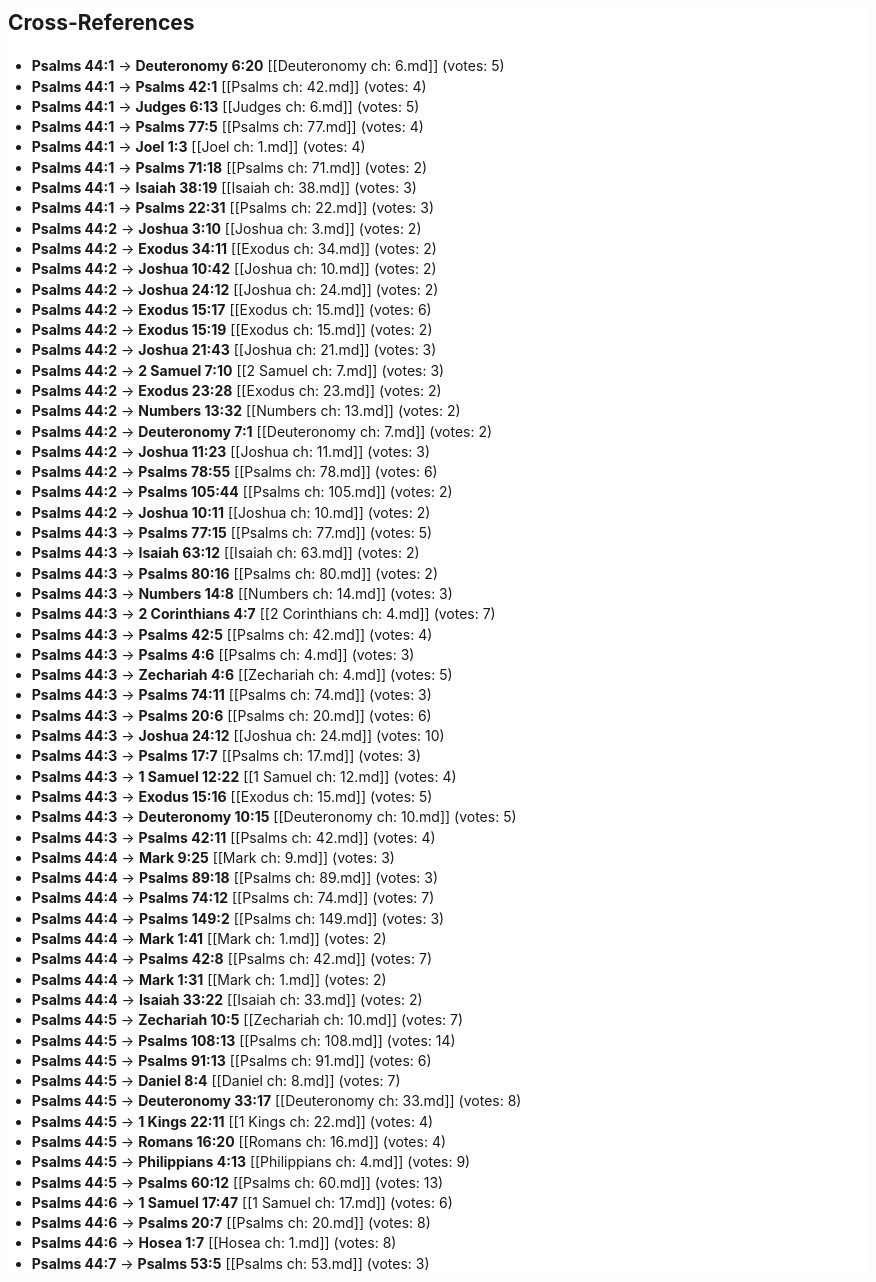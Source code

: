 
## Cross-References

- **Psalms 44:1** → **Deuteronomy 6:20** [[Deuteronomy ch: 6.md]] (votes: 5)
- **Psalms 44:1** → **Psalms 42:1** [[Psalms ch: 42.md]] (votes: 4)
- **Psalms 44:1** → **Judges 6:13** [[Judges ch: 6.md]] (votes: 5)
- **Psalms 44:1** → **Psalms 77:5** [[Psalms ch: 77.md]] (votes: 4)
- **Psalms 44:1** → **Joel 1:3** [[Joel ch: 1.md]] (votes: 4)
- **Psalms 44:1** → **Psalms 71:18** [[Psalms ch: 71.md]] (votes: 2)
- **Psalms 44:1** → **Isaiah 38:19** [[Isaiah ch: 38.md]] (votes: 3)
- **Psalms 44:1** → **Psalms 22:31** [[Psalms ch: 22.md]] (votes: 3)
- **Psalms 44:2** → **Joshua 3:10** [[Joshua ch: 3.md]] (votes: 2)
- **Psalms 44:2** → **Exodus 34:11** [[Exodus ch: 34.md]] (votes: 2)
- **Psalms 44:2** → **Joshua 10:42** [[Joshua ch: 10.md]] (votes: 2)
- **Psalms 44:2** → **Joshua 24:12** [[Joshua ch: 24.md]] (votes: 2)
- **Psalms 44:2** → **Exodus 15:17** [[Exodus ch: 15.md]] (votes: 6)
- **Psalms 44:2** → **Exodus 15:19** [[Exodus ch: 15.md]] (votes: 2)
- **Psalms 44:2** → **Joshua 21:43** [[Joshua ch: 21.md]] (votes: 3)
- **Psalms 44:2** → **2 Samuel 7:10** [[2 Samuel ch: 7.md]] (votes: 3)
- **Psalms 44:2** → **Exodus 23:28** [[Exodus ch: 23.md]] (votes: 2)
- **Psalms 44:2** → **Numbers 13:32** [[Numbers ch: 13.md]] (votes: 2)
- **Psalms 44:2** → **Deuteronomy 7:1** [[Deuteronomy ch: 7.md]] (votes: 2)
- **Psalms 44:2** → **Joshua 11:23** [[Joshua ch: 11.md]] (votes: 3)
- **Psalms 44:2** → **Psalms 78:55** [[Psalms ch: 78.md]] (votes: 6)
- **Psalms 44:2** → **Psalms 105:44** [[Psalms ch: 105.md]] (votes: 2)
- **Psalms 44:2** → **Joshua 10:11** [[Joshua ch: 10.md]] (votes: 2)
- **Psalms 44:3** → **Psalms 77:15** [[Psalms ch: 77.md]] (votes: 5)
- **Psalms 44:3** → **Isaiah 63:12** [[Isaiah ch: 63.md]] (votes: 2)
- **Psalms 44:3** → **Psalms 80:16** [[Psalms ch: 80.md]] (votes: 2)
- **Psalms 44:3** → **Numbers 14:8** [[Numbers ch: 14.md]] (votes: 3)
- **Psalms 44:3** → **2 Corinthians 4:7** [[2 Corinthians ch: 4.md]] (votes: 7)
- **Psalms 44:3** → **Psalms 42:5** [[Psalms ch: 42.md]] (votes: 4)
- **Psalms 44:3** → **Psalms 4:6** [[Psalms ch: 4.md]] (votes: 3)
- **Psalms 44:3** → **Zechariah 4:6** [[Zechariah ch: 4.md]] (votes: 5)
- **Psalms 44:3** → **Psalms 74:11** [[Psalms ch: 74.md]] (votes: 3)
- **Psalms 44:3** → **Psalms 20:6** [[Psalms ch: 20.md]] (votes: 6)
- **Psalms 44:3** → **Joshua 24:12** [[Joshua ch: 24.md]] (votes: 10)
- **Psalms 44:3** → **Psalms 17:7** [[Psalms ch: 17.md]] (votes: 3)
- **Psalms 44:3** → **1 Samuel 12:22** [[1 Samuel ch: 12.md]] (votes: 4)
- **Psalms 44:3** → **Exodus 15:16** [[Exodus ch: 15.md]] (votes: 5)
- **Psalms 44:3** → **Deuteronomy 10:15** [[Deuteronomy ch: 10.md]] (votes: 5)
- **Psalms 44:3** → **Psalms 42:11** [[Psalms ch: 42.md]] (votes: 4)
- **Psalms 44:4** → **Mark 9:25** [[Mark ch: 9.md]] (votes: 3)
- **Psalms 44:4** → **Psalms 89:18** [[Psalms ch: 89.md]] (votes: 3)
- **Psalms 44:4** → **Psalms 74:12** [[Psalms ch: 74.md]] (votes: 7)
- **Psalms 44:4** → **Psalms 149:2** [[Psalms ch: 149.md]] (votes: 3)
- **Psalms 44:4** → **Mark 1:41** [[Mark ch: 1.md]] (votes: 2)
- **Psalms 44:4** → **Psalms 42:8** [[Psalms ch: 42.md]] (votes: 7)
- **Psalms 44:4** → **Mark 1:31** [[Mark ch: 1.md]] (votes: 2)
- **Psalms 44:4** → **Isaiah 33:22** [[Isaiah ch: 33.md]] (votes: 2)
- **Psalms 44:5** → **Zechariah 10:5** [[Zechariah ch: 10.md]] (votes: 7)
- **Psalms 44:5** → **Psalms 108:13** [[Psalms ch: 108.md]] (votes: 14)
- **Psalms 44:5** → **Psalms 91:13** [[Psalms ch: 91.md]] (votes: 6)
- **Psalms 44:5** → **Daniel 8:4** [[Daniel ch: 8.md]] (votes: 7)
- **Psalms 44:5** → **Deuteronomy 33:17** [[Deuteronomy ch: 33.md]] (votes: 8)
- **Psalms 44:5** → **1 Kings 22:11** [[1 Kings ch: 22.md]] (votes: 4)
- **Psalms 44:5** → **Romans 16:20** [[Romans ch: 16.md]] (votes: 4)
- **Psalms 44:5** → **Philippians 4:13** [[Philippians ch: 4.md]] (votes: 9)
- **Psalms 44:5** → **Psalms 60:12** [[Psalms ch: 60.md]] (votes: 13)
- **Psalms 44:6** → **1 Samuel 17:47** [[1 Samuel ch: 17.md]] (votes: 6)
- **Psalms 44:6** → **Psalms 20:7** [[Psalms ch: 20.md]] (votes: 8)
- **Psalms 44:6** → **Hosea 1:7** [[Hosea ch: 1.md]] (votes: 8)
- **Psalms 44:7** → **Psalms 53:5** [[Psalms ch: 53.md]] (votes: 3)